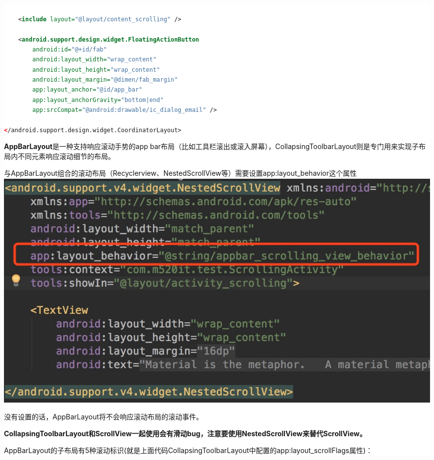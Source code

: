 ```Xml

    <include layout="@layout/content_scrolling" />

    <android.support.design.widget.FloatingActionButton
        android:id="@+id/fab"
        android:layout_width="wrap_content"
        android:layout_height="wrap_content"
        android:layout_margin="@dimen/fab_margin"
        app:layout_anchor="@id/app_bar"
        app:layout_anchorGravity="bottom|end"
        app:srcCompat="@android:drawable/ic_dialog_email" />

</android.support.design.widget.CoordinatorLayout>


```

**AppBarLayout**是一种支持响应滚动手势的app bar布局（比如工具栏滚出或滚入屏幕），CollapsingToolbarLayout则是专门用来实现子布局内不同元素响应滚动细节的布局。

与AppBarLayout组合的滚动布局（Recyclerview、NestedScrollView等）需要设置app:layout_behavior这个属性
![](img/02.png)

没有设置的话，AppBarLayout将不会响应滚动布局的滚动事件。

**CollapsingToolbarLayout和ScrollView一起使用会有滑动bug，注意要使用NestedScrollView来替代ScrollView。**

AppBarLayout的子布局有5种滚动标识(就是上面代码CollapsingToolbarLayout中配置的app:layout_scrollFlags属性)：
